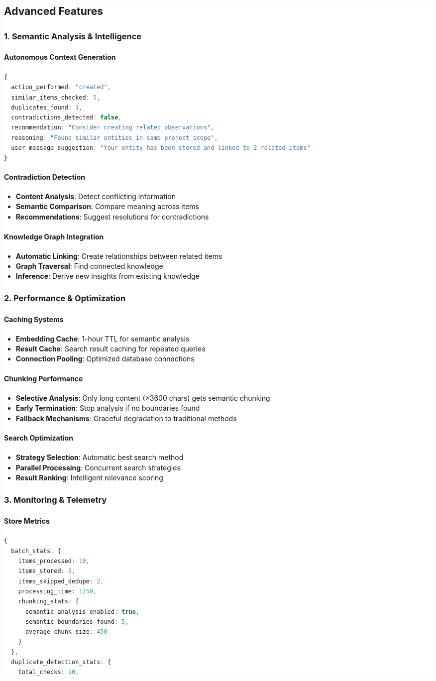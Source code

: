 
## Advanced Features

### 1. Semantic Analysis & Intelligence

#### Autonomous Context Generation
```typescript
{
  action_performed: "created",
  similar_items_checked: 5,
  duplicates_found: 1,
  contradictions_detected: false,
  recommendation: "Consider creating related observations",
  reasoning: "Found similar entities in same project scope",
  user_message_suggestion: "Your entity has been stored and linked to 2 related items"
}
```

#### Contradiction Detection
- **Content Analysis**: Detect conflicting information
- **Semantic Comparison**: Compare meaning across items
- **Recommendations**: Suggest resolutions for contradictions

#### Knowledge Graph Integration
- **Automatic Linking**: Create relationships between related items
- **Graph Traversal**: Find connected knowledge
- **Inference**: Derive new insights from existing knowledge

### 2. Performance & Optimization

#### Caching Systems
- **Embedding Cache**: 1-hour TTL for semantic analysis
- **Result Cache**: Search result caching for repeated queries
- **Connection Pooling**: Optimized database connections

#### Chunking Performance
- **Selective Analysis**: Only long content (>3600 chars) gets semantic chunking
- **Early Termination**: Stop analysis if no boundaries found
- **Fallback Mechanisms**: Graceful degradation to traditional methods

#### Search Optimization
- **Strategy Selection**: Automatic best search method
- **Parallel Processing**: Concurrent search strategies
- **Result Ranking**: Intelligent relevance scoring

### 3. Monitoring & Telemetry

#### Store Metrics
```typescript
{
  batch_stats: {
    items_processed: 10,
    items_stored: 8,
    items_skipped_dedupe: 2,
    processing_time: 1250,
    chunking_stats: {
      semantic_analysis_enabled: true,
      semantic_boundaries_found: 5,
      average_chunk_size: 450
    }
  },
  duplicate_detection_stats: {
    total_checks: 10,
```